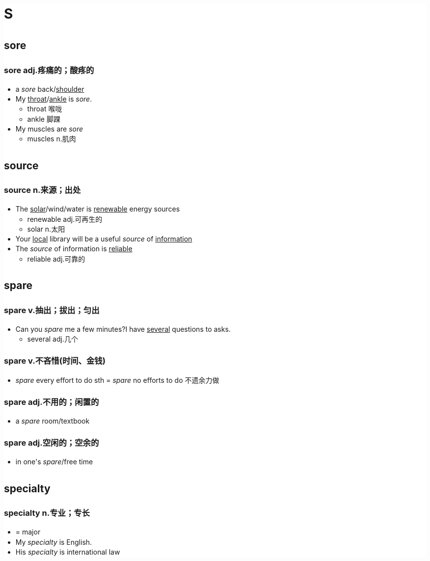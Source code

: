 # S

## sore
### sore adj.疼痛的；酸疼的
- a *sore* back/[shoulder](#shoulder)
- My [throat](#throat)/[ankle](#ankle) is *sore*.
	- throat 喉咙
	- ankle 脚踝
- My muscles are *sore*
	- muscles n.肌肉

## source
### source n.来源；出处

- The [solar](#solar)/wind/water is [renewable](#renewable) energy sources
	- renewable adj.可再生的
	- solar n.太阳
- Your [local](#local) library will be a useful *source* of [information](#information)
- The *source* of information is [reliable](#reliable)
	- reliable adj.可靠的

## spare
### spare v.抽出；拔出；匀出

- Can you *spare* me a few minutes?I have [several](#several) questions to asks.
	- several adj.几个

### spare v.不吝惜(时间、金钱)

- *spare* every effort to do sth = *spare* no efforts to do 不遗余力做

### spare adj.不用的；闲置的

- a *spare* room/textbook

### spare adj.空闲的；空余的

- in one's *spare*/free time

## specialty

### specialty n.专业；专长

- = major
- My *specialty* is English.
- His *specialty* is international law
